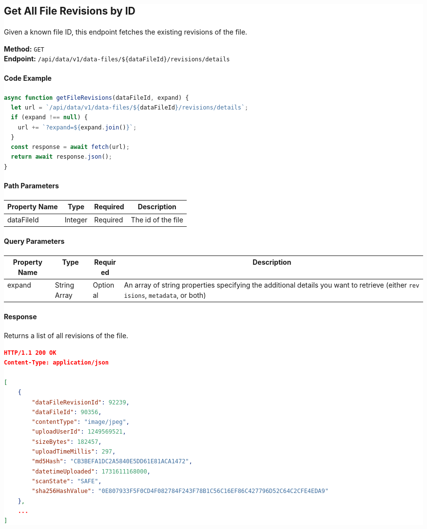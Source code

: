 ## Get All File Revisions by ID

Given a known file ID, this endpoint fetches the existing revisions of the file.

**Method:** `GET`  
**Endpoint:** `/api/data/v1/data-files/${dataFileId}/revisions/details`

#### Code Example

```js
async function getFileRevisions(dataFileId, expand) {
  let url = `/api/data/v1/data-files/${dataFileId}/revisions/details`;
  if (expand !== null) {
    url += `?expand=${expand.join()}`;
  }
  const response = await fetch(url);
  return await response.json();
}
```

#### Path Parameters

| Property Name | Type    | Required | Description        |
| ------------- | ------- | -------- | ------------------ |
| dataFileId    | Integer | Required | The id of the file |

#### Query Parameters

| Property Name | Type         | Required | Description                                                                                                                    |
| ------------- | ------------ | -------- | ------------------------------------------------------------------------------------------------------------------------------ |
| expand        | String Array | Optional | An array of string properties specifying the additional details you want to retrieve (either `revisions`, `metadata`, or both) |

#### Response

Returns a list of all revisions of the file.

```json
HTTP/1.1 200 OK
Content-Type: application/json

[
    {
        "dataFileRevisionId": 92239,
        "dataFileId": 90356,
        "contentType": "image/jpeg",
        "uploadUserId": 1249569521,
        "sizeBytes": 182457,
        "uploadTimeMillis": 297,
        "md5Hash": "CB3BEFA1DC2A5840E5DD61E81ACA1472",
        "datetimeUploaded": 1731611168000,
        "scanState": "SAFE",
        "sha256HashValue": "0E807933F5F0CD4F082784F243F78B1C56C16EF86C427796D52C64C2CFE4EDA9"
    },
    ...
]
```
